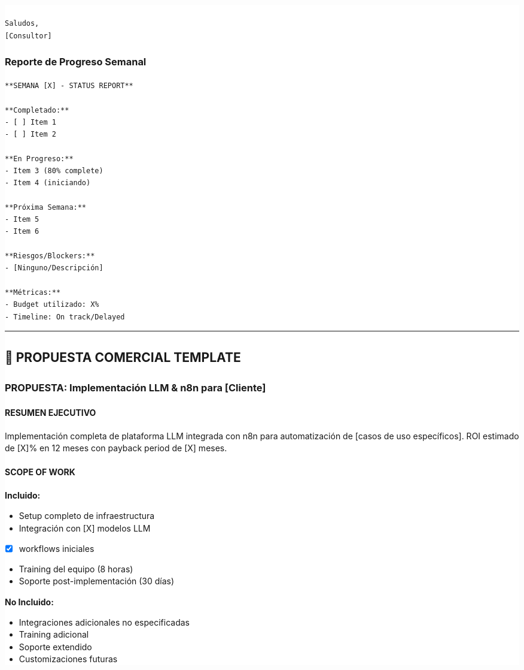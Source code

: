 ```

Saludos,
[Consultor]
```

### Reporte de Progreso Semanal
```
**SEMANA [X] - STATUS REPORT**

**Completado:**
- [ ] Item 1
- [ ] Item 2

**En Progreso:**
- Item 3 (80% complete)
- Item 4 (iniciando)

**Próxima Semana:**
- Item 5
- Item 6

**Riesgos/Blockers:**
- [Ninguno/Descripción]

**Métricas:**
- Budget utilizado: X%
- Timeline: On track/Delayed
```

---

## 💼 PROPUESTA COMERCIAL TEMPLATE

### PROPUESTA: Implementación LLM & n8n para [Cliente]

#### RESUMEN EJECUTIVO
Implementación completa de plataforma LLM integrada con n8n para automatización de [casos de uso específicos]. ROI estimado de [X]% en 12 meses con payback period de [X] meses.

#### SCOPE OF WORK
**Incluido:**
- Setup completo de infraestructura
- Integración con [X] modelos LLM
- [X] workflows iniciales
- Training del equipo (8 horas)
- Soporte post-implementación (30 días)

**No Incluido:**
- Integraciones adicionales no especificadas
- Training adicional
- Soporte extendido
- Customizaciones futuras
